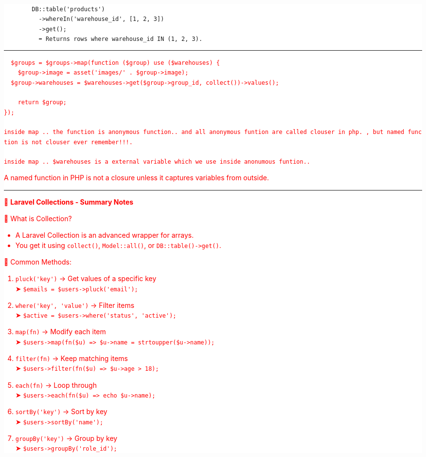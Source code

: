             DB::table('products')
              ->whereIn('warehouse_id', [1, 2, 3])
              ->get();
              ➡ Returns rows where warehouse_id IN (1, 2, 3).


****************************************************************************************************************************************************

<span style="color:red">


      $groups = $groups->map(function ($group) use ($warehouses) {
        $group->image = asset('images/' . $group->image);
      $group->warehouses = $warehouses->get($group->group_id, collect())->values();

        return $group;
    });

    inside map .. the function is anonymous function.. and all anonymous funtion are called clouser in php. , but named function is not clouser ever remember!!!.

    inside map .. $warehouses is a external variable which we use inside anonumous funtion..

A named function in PHP is not a closure unless it captures variables from outside.



</span>  



****************************************************************************************************************************************************


<span style="color:red">

📝 **Laravel Collections - Summary Notes**

🔸 What is Collection?
- A Laravel Collection is an advanced wrapper for arrays.
- You get it using `collect()`, `Model::all()`, or `DB::table()->get()`.

🔸 Common Methods:

1. `pluck('key')` → Get values of a specific key  
   ➤ `$emails = $users->pluck('email');`

2. `where('key', 'value')` → Filter items  
   ➤ `$active = $users->where('status', 'active');`

3. `map(fn)` → Modify each item  
   ➤ `$users->map(fn($u) => $u->name = strtoupper($u->name));`

4. `filter(fn)` → Keep matching items  
   ➤ `$users->filter(fn($u) => $u->age > 18);`

5. `each(fn)` → Loop through  
   ➤ `$users->each(fn($u) => echo $u->name);`

6. `sortBy('key')` → Sort by key  
   ➤ `$users->sortBy('name');`

7. `groupBy('key')` → Group by key  
   ➤ `$users->groupBy('role_id');`
